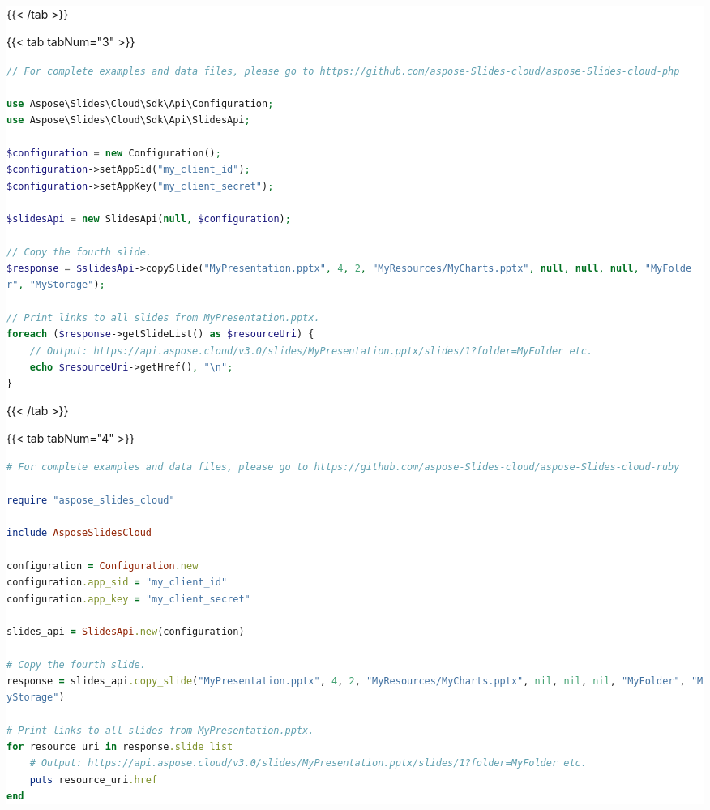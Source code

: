 
{{< /tab >}}

{{< tab tabNum="3" >}}

```php
// For complete examples and data files, please go to https://github.com/aspose-Slides-cloud/aspose-Slides-cloud-php

use Aspose\Slides\Cloud\Sdk\Api\Configuration;
use Aspose\Slides\Cloud\Sdk\Api\SlidesApi;

$configuration = new Configuration();
$configuration->setAppSid("my_client_id");
$configuration->setAppKey("my_client_secret");

$slidesApi = new SlidesApi(null, $configuration);

// Copy the fourth slide.
$response = $slidesApi->copySlide("MyPresentation.pptx", 4, 2, "MyResources/MyCharts.pptx", null, null, null, "MyFolder", "MyStorage");

// Print links to all slides from MyPresentation.pptx.
foreach ($response->getSlideList() as $resourceUri) {
    // Output: https://api.aspose.cloud/v3.0/slides/MyPresentation.pptx/slides/1?folder=MyFolder etc.
    echo $resourceUri->getHref(), "\n";
}
```

{{< /tab >}}

{{< tab tabNum="4" >}}

```ruby
# For complete examples and data files, please go to https://github.com/aspose-Slides-cloud/aspose-Slides-cloud-ruby

require "aspose_slides_cloud"

include AsposeSlidesCloud

configuration = Configuration.new
configuration.app_sid = "my_client_id"
configuration.app_key = "my_client_secret"

slides_api = SlidesApi.new(configuration)

# Copy the fourth slide.
response = slides_api.copy_slide("MyPresentation.pptx", 4, 2, "MyResources/MyCharts.pptx", nil, nil, nil, "MyFolder", "MyStorage")

# Print links to all slides from MyPresentation.pptx.
for resource_uri in response.slide_list
    # Output: https://api.aspose.cloud/v3.0/slides/MyPresentation.pptx/slides/1?folder=MyFolder etc.
    puts resource_uri.href
end
```
